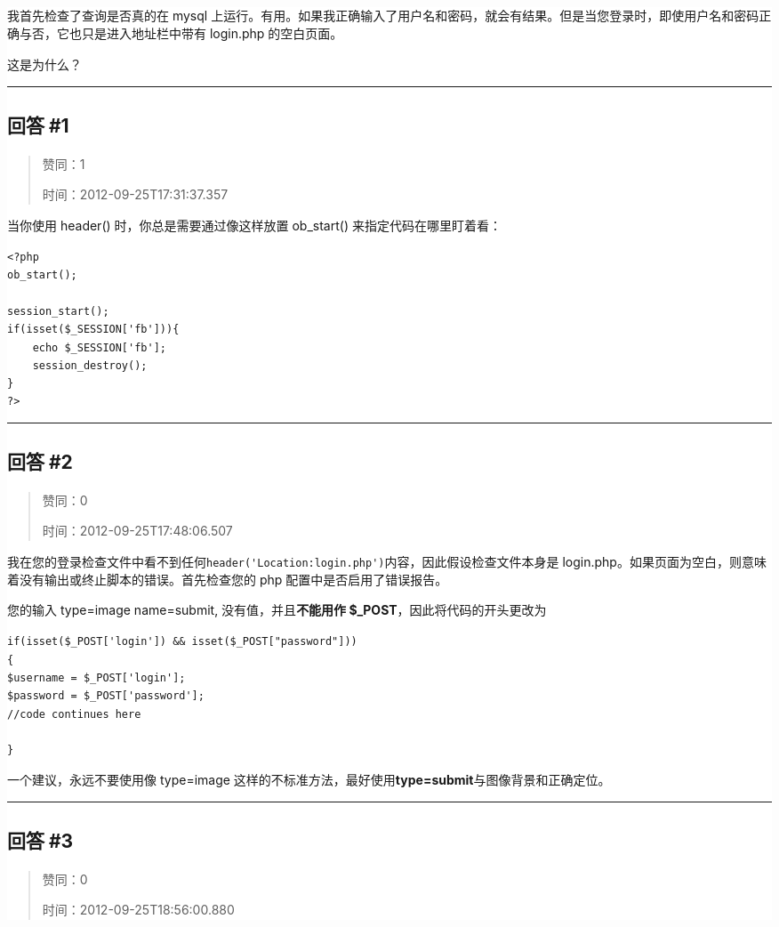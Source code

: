 我首先检查了查询是否真的在 mysql 上运行。有用。如果我正确输入了用户名和密码，就会有结果。但是当您登录时，即使用户名和密码正确与否，它也只是进入地址栏中带有 login.php 的空白页面。

这是为什么？

* * *

## 回答 #1

> 赞同：1
> 
> 时间：2012-09-25T17:31:37.357

当你使用 header() 时，你总是需要通过像这样放置 ob_start() 来指定代码在哪里盯着看：

```
<?php
ob_start();

session_start();
if(isset($_SESSION['fb'])){
    echo $_SESSION['fb'];
    session_destroy();
}
?> 
```

* * *

## 回答 #2

> 赞同：0
> 
> 时间：2012-09-25T17:48:06.507

我在您的登录检查文件中看不到任何`header('Location:login.php')`内容，因此假设检查文件本身是 login.php。如果页面为空白，则意味着没有输出或终止脚本的错误。首先检查您的 php 配置中是否启用了错误报告。

您的输入 type=image name=submit, 没有值，并且**不能用作 $_POST**，因此将代码的开头更改为

```
if(isset($_POST['login']) && isset($_POST["password"]))
{
$username = $_POST['login'];
$password = $_POST['password'];
//code continues here

} 
```

一个建议，永远不要使用像 type=image 这样的不标准方法，最好使用**type=submit**与图像背景和正确定位。

* * *

## 回答 #3

> 赞同：0
> 
> 时间：2012-09-25T18:56:00.880
